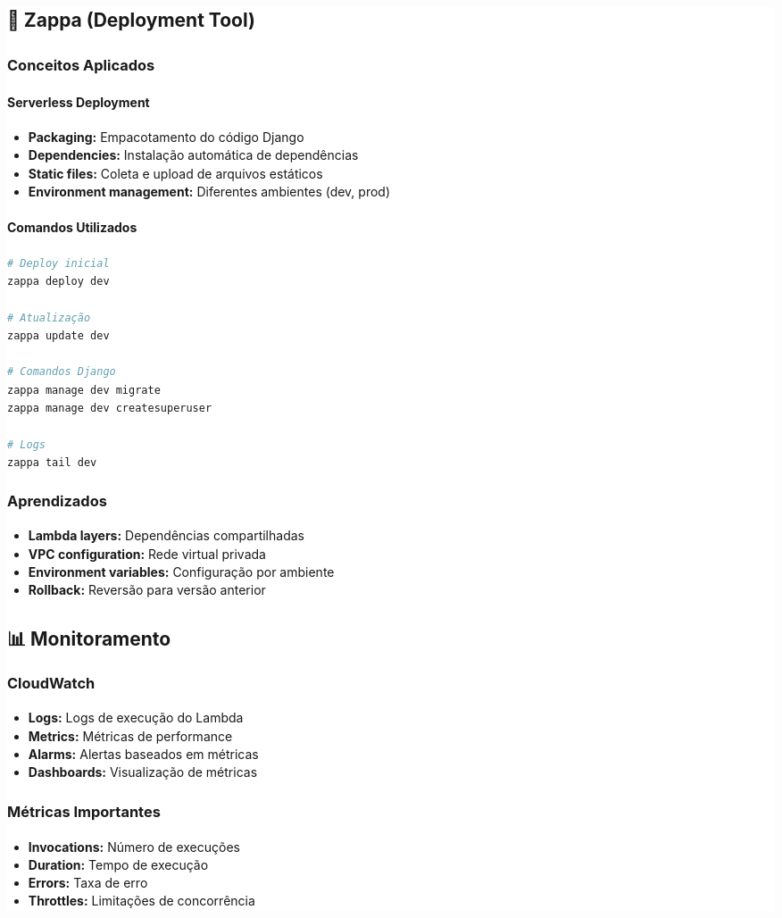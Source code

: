 ## 🔧 Zappa (Deployment Tool)

### Conceitos Aplicados

#### Serverless Deployment

- **Packaging:** Empacotamento do código Django
- **Dependencies:** Instalação automática de dependências
- **Static files:** Coleta e upload de arquivos estáticos
- **Environment management:** Diferentes ambientes (dev, prod)

#### Comandos Utilizados

```bash
# Deploy inicial
zappa deploy dev

# Atualização
zappa update dev

# Comandos Django
zappa manage dev migrate
zappa manage dev createsuperuser

# Logs
zappa tail dev
```

### Aprendizados

- **Lambda layers:** Dependências compartilhadas
- **VPC configuration:** Rede virtual privada
- **Environment variables:** Configuração por ambiente
- **Rollback:** Reversão para versão anterior

## 📊 Monitoramento

### CloudWatch

- **Logs:** Logs de execução do Lambda
- **Metrics:** Métricas de performance
- **Alarms:** Alertas baseados em métricas
- **Dashboards:** Visualização de métricas

### Métricas Importantes

- **Invocations:** Número de execuções
- **Duration:** Tempo de execução
- **Errors:** Taxa de erro
- **Throttles:** Limitações de concorrência
